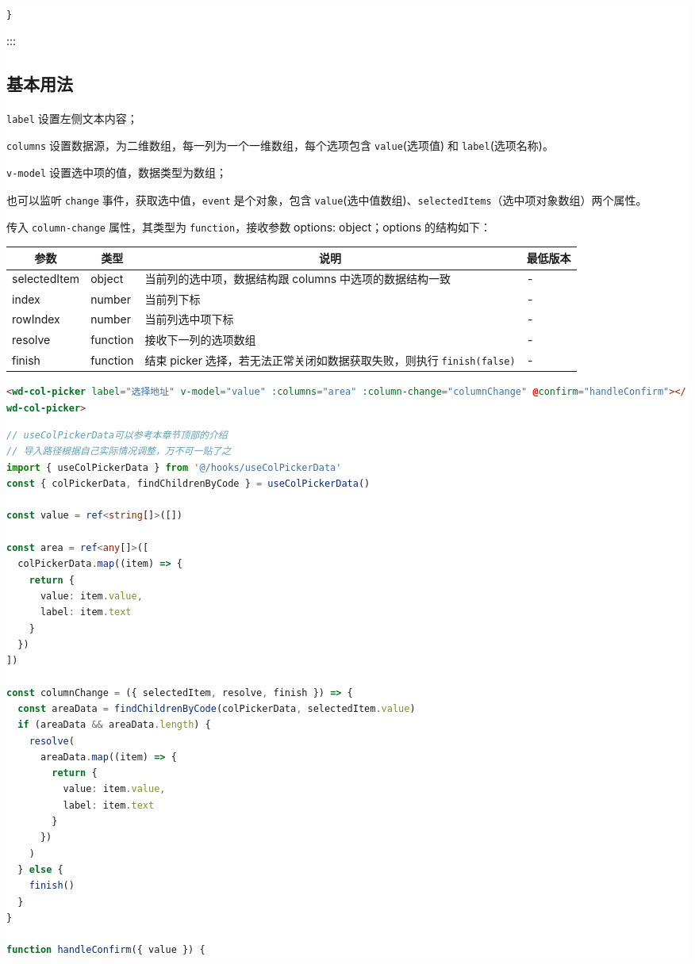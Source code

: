 ```typescript
}
```

:::

## 基本用法

`label` 设置左侧文本内容；

`columns` 设置数据源，为二维数组，每一列为一个一维数组，每个选项包含 `value`(选项值) 和 `label`(选项名称)。

`v-model` 设置选中项的值，数据类型为数组；

也可以监听 `change` 事件，获取选中值，`event` 是个对象，包含 `value`(选中值数组)、`selectedItems`（选中项对象数组）两个属性。

传入 `column-change` 属性，其类型为 `function`，接收参数 options: object；options 的结构如下：

| 参数         | 类型     | 说明                                                                   | 最低版本 |
| ------------ | -------- | ---------------------------------------------------------------------- | -------- |
| selectedItem | object   | 当前列的选中项，数据结构跟 columns 中选项的数据结构一致                | -        |
| index        | number   | 当前列下标                                                             | -        |
| rowIndex     | number   | 当前列选中项下标                                                       | -        |
| resolve      | function | 接收下一列的选项数组                                                   | -        |
| finish       | function | 结束 picker 选择，若无法正常关闭如数据获取失败，则执行 `finish(false)` | -        |

```html
<wd-col-picker label="选择地址" v-model="value" :columns="area" :column-change="columnChange" @confirm="handleConfirm"></wd-col-picker>
```

```typescript
// useColPickerData可以参考本章节顶部的介绍
// 导入路径根据自己实际情况调整，万不可一贴了之
import { useColPickerData } from '@/hooks/useColPickerData'
const { colPickerData, findChildrenByCode } = useColPickerData()

const value = ref<string[]>([])

const area = ref<any[]>([
  colPickerData.map((item) => {
    return {
      value: item.value,
      label: item.text
    }
  })
])

const columnChange = ({ selectedItem, resolve, finish }) => {
  const areaData = findChildrenByCode(colPickerData, selectedItem.value)
  if (areaData && areaData.length) {
    resolve(
      areaData.map((item) => {
        return {
          value: item.value,
          label: item.text
        }
      })
    )
  } else {
    finish()
  }
}

function handleConfirm({ value }) {
```